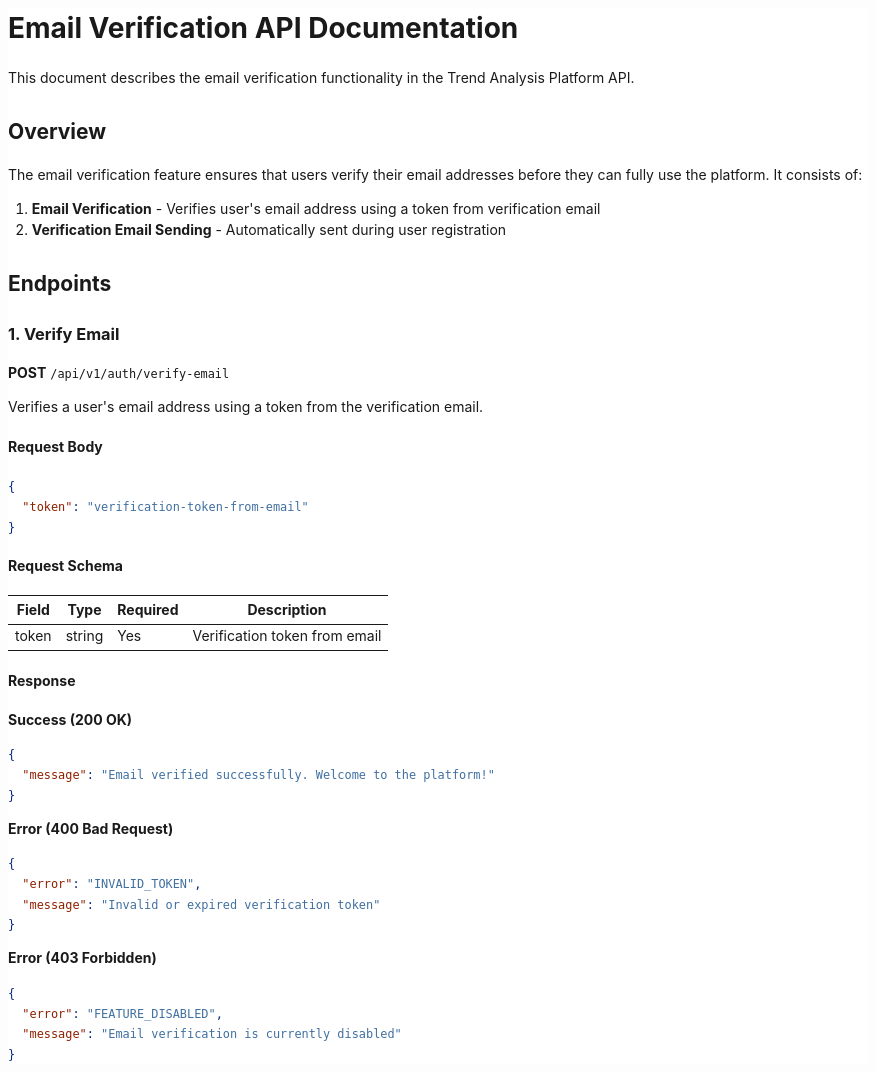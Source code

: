 # Email Verification API Documentation

This document describes the email verification functionality in the Trend Analysis Platform API.

## Overview

The email verification feature ensures that users verify their email addresses before they can fully use the platform. It consists of:

1. **Email Verification** - Verifies user's email address using a token from verification email
2. **Verification Email Sending** - Automatically sent during user registration

## Endpoints

### 1. Verify Email

**POST** `/api/v1/auth/verify-email`

Verifies a user's email address using a token from the verification email.

#### Request Body

```json
{
  "token": "verification-token-from-email"
}
```

#### Request Schema

| Field | Type | Required | Description |
|-------|------|----------|-------------|
| token | string | Yes | Verification token from email |

#### Response

**Success (200 OK)**
```json
{
  "message": "Email verified successfully. Welcome to the platform!"
}
```

**Error (400 Bad Request)**
```json
{
  "error": "INVALID_TOKEN",
  "message": "Invalid or expired verification token"
}
```

**Error (403 Forbidden)**
```json
{
  "error": "FEATURE_DISABLED",
  "message": "Email verification is currently disabled"
}
```
